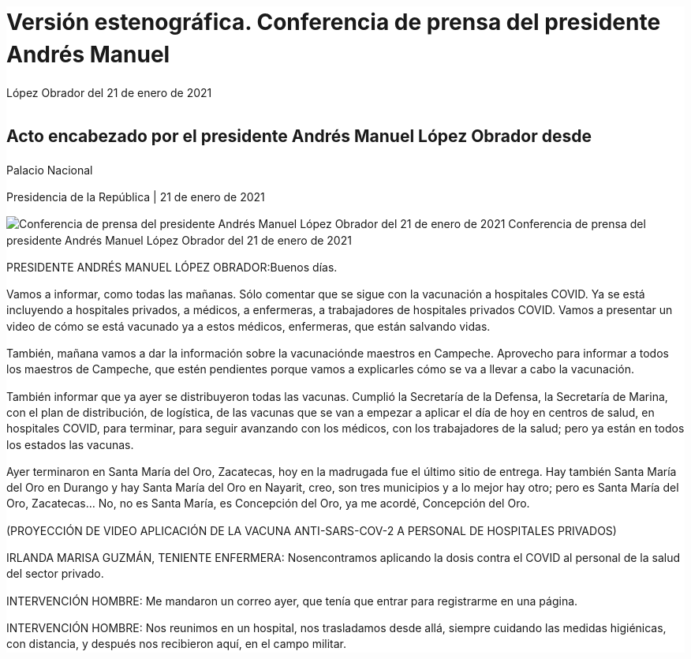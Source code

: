 #  Versión estenográfica. Conferencia de prensa del presidente Andrés Manuel
López Obrador del 21 de enero de 2021

##  Acto encabezado por el presidente Andrés Manuel López Obrador desde
Palacio Nacional

Presidencia de la República | 21 de enero de 2021 

![Conferencia de prensa del presidente Andrés Manuel López Obrador del 21 de
enero de
2021](https://www.gob.mx/cms/uploads/article/main_image/104117/WhatsApp_Image_2021-01-21_at_08.00.17.jpeg)
Conferencia de prensa del presidente Andrés Manuel López Obrador del 21 de
enero de 2021

PRESIDENTE ANDRÉS MANUEL LÓPEZ OBRADOR:Buenos días.

Vamos a informar, como todas las mañanas. Sólo comentar que se sigue con la
vacunación a hospitales COVID. Ya se está incluyendo a hospitales privados, a
médicos, a enfermeras, a trabajadores de hospitales privados COVID. Vamos a
presentar un video de cómo se está vacunado ya a estos médicos, enfermeras,
que están salvando vidas.

También, mañana vamos a dar la información sobre la vacunaciónde maestros en
Campeche. Aprovecho para informar a todos los maestros de Campeche, que estén
pendientes porque vamos a explicarles cómo se va a llevar a cabo la
vacunación.

También informar que ya ayer se distribuyeron todas las vacunas. Cumplió la
Secretaría de la Defensa, la Secretaría de Marina, con el plan de
distribución, de logística, de las vacunas que se van a empezar a aplicar el
día de hoy en centros de salud, en hospitales COVID, para terminar, para
seguir avanzando con los médicos, con los trabajadores de la salud; pero ya
están en todos los estados las vacunas.

Ayer terminaron en Santa María del Oro, Zacatecas, hoy en la madrugada fue el
último sitio de entrega. Hay también Santa María del Oro en Durango y hay
Santa María del Oro en Nayarit, creo, son tres municipios y a lo mejor hay
otro; pero es Santa María del Oro, Zacatecas… No, no es Santa María, es
Concepción del Oro, ya me acordé, Concepción del Oro.

(PROYECCIÓN DE VIDEO APLICACIÓN DE LA VACUNA ANTI-SARS-COV-2 A PERSONAL DE
HOSPITALES PRIVADOS)

IRLANDA MARISA GUZMÁN, TENIENTE ENFERMERA: Nosencontramos aplicando la dosis
contra el COVID al personal de la salud del sector privado.

INTERVENCIÓN HOMBRE: Me mandaron un correo ayer, que tenía que entrar para
registrarme en una página.

INTERVENCIÓN HOMBRE: Nos reunimos en un hospital, nos trasladamos desde allá,
siempre cuidando las medidas higiénicas, con distancia, y después nos
recibieron aquí, en el campo militar.
